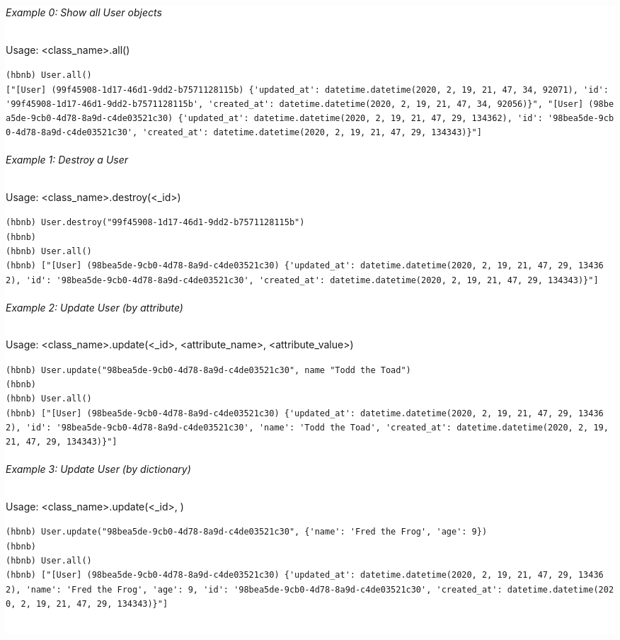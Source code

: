 ###### Example 0: Show all User objects
Usage: <class_name>.all()
```
(hbnb) User.all()
["[User] (99f45908-1d17-46d1-9dd2-b7571128115b) {'updated_at': datetime.datetime(2020, 2, 19, 21, 47, 34, 92071), 'id': '99f45908-1d17-46d1-9dd2-b7571128115b', 'created_at': datetime.datetime(2020, 2, 19, 21, 47, 34, 92056)}", "[User] (98bea5de-9cb0-4d78-8a9d-c4de03521c30) {'updated_at': datetime.datetime(2020, 2, 19, 21, 47, 29, 134362), 'id': '98bea5de-9cb0-4d78-8a9d-c4de03521c30', 'created_at': datetime.datetime(2020, 2, 19, 21, 47, 29, 134343)}"]
```

###### Example 1: Destroy a User
Usage: <class_name>.destroy(<_id>)
```
(hbnb) User.destroy("99f45908-1d17-46d1-9dd2-b7571128115b")
(hbnb)
(hbnb) User.all()
(hbnb) ["[User] (98bea5de-9cb0-4d78-8a9d-c4de03521c30) {'updated_at': datetime.datetime(2020, 2, 19, 21, 47, 29, 134362), 'id': '98bea5de-9cb0-4d78-8a9d-c4de03521c30', 'created_at': datetime.datetime(2020, 2, 19, 21, 47, 29, 134343)}"]
```
###### Example 2: Update User (by attribute)
Usage: <class_name>.update(<_id>, <attribute_name>, <attribute_value>)
```
(hbnb) User.update("98bea5de-9cb0-4d78-8a9d-c4de03521c30", name "Todd the Toad")
(hbnb)
(hbnb) User.all()
(hbnb) ["[User] (98bea5de-9cb0-4d78-8a9d-c4de03521c30) {'updated_at': datetime.datetime(2020, 2, 19, 21, 47, 29, 134362), 'id': '98bea5de-9cb0-4d78-8a9d-c4de03521c30', 'name': 'Todd the Toad', 'created_at': datetime.datetime(2020, 2, 19, 21, 47, 29, 134343)}"]
```
###### Example 3: Update User (by dictionary)
Usage: <class_name>.update(<_id>, <dictionary>)
```
(hbnb) User.update("98bea5de-9cb0-4d78-8a9d-c4de03521c30", {'name': 'Fred the Frog', 'age': 9})
(hbnb)
(hbnb) User.all()
(hbnb) ["[User] (98bea5de-9cb0-4d78-8a9d-c4de03521c30) {'updated_at': datetime.datetime(2020, 2, 19, 21, 47, 29, 134362), 'name': 'Fred the Frog', 'age': 9, 'id': '98bea5de-9cb0-4d78-8a9d-c4de03521c30', 'created_at': datetime.datetime(2020, 2, 19, 21, 47, 29, 134343)}"]
```
<br>